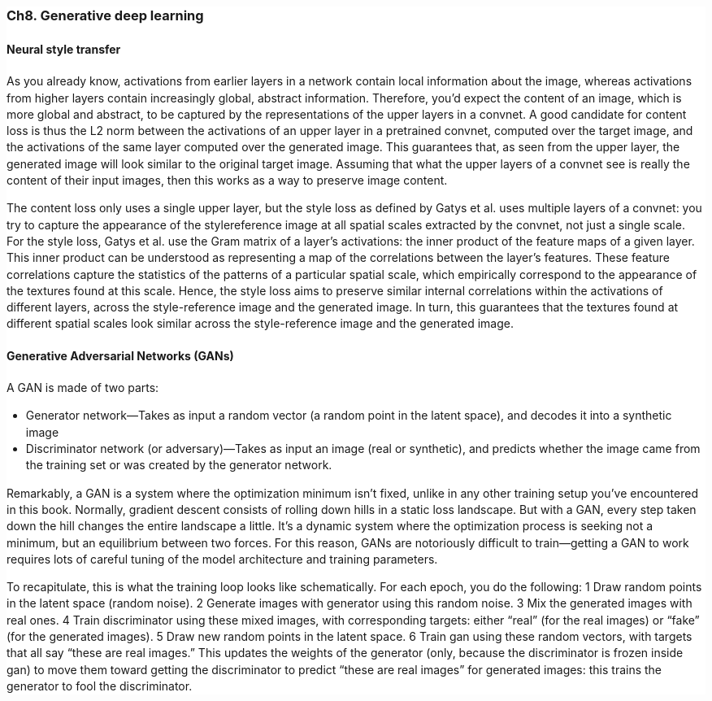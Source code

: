 ### Ch8. Generative deep learning

#### Neural style transfer
As you already know, activations from earlier layers in a network contain local information
about the image, whereas activations from higher layers contain increasingly global,
abstract information. Therefore, you’d expect the content of an image, which is more global and
abstract, to be captured by the representations of the upper layers in a convnet. A good candidate for content loss is thus the L2 norm between the activations of
an upper layer in a pretrained convnet, computed over the target image, and the activations
of the same layer computed over the generated image. This guarantees that, as
seen from the upper layer, the generated image will look similar to the original target
image. Assuming that what the upper layers of a convnet see is really the content of
their input images, then this works as a way to preserve image content.

The content loss only uses a single upper layer, but the style loss as defined by Gatys
et al. uses multiple layers of a convnet: you try to capture the appearance of the stylereference
image at all spatial scales extracted by the convnet, not just a single scale.
For the style loss, Gatys et al. use the Gram matrix of a layer’s activations: the inner
product of the feature maps of a given layer. This inner product can be understood as
representing a map of the correlations between the layer’s features. These feature correlations
capture the statistics of the patterns of a particular spatial scale, which empirically
correspond to the appearance of the textures found at this scale. Hence, the style loss aims to preserve similar internal correlations within the activations
of different layers, across the style-reference image and the generated image. In
turn, this guarantees that the textures found at different spatial scales look similar
across the style-reference image and the generated image.

#### Generative Adversarial Networks (GANs)
A GAN is made of two parts:
* Generator network—Takes as input a random vector (a random point in the
latent space), and decodes it into a synthetic image
* Discriminator network (or adversary)—Takes as input an image (real or synthetic),
and predicts whether the image came from the training set or was created by
the generator network.

Remarkably, a GAN is a system where the optimization minimum isn’t fixed, unlike in
any other training setup you’ve encountered in this book. Normally, gradient descent
consists of rolling down hills in a static loss landscape. But with a GAN, every step
taken down the hill changes the entire landscape a little. It’s a dynamic system where
the optimization process is seeking not a minimum, but an equilibrium between two
forces. For this reason, GANs are notoriously difficult to train—getting a GAN to work
requires lots of careful tuning of the model architecture and training parameters.

To recapitulate, this is what the training loop looks like
schematically. For each epoch, you do the following:
1 Draw random points in the latent space (random noise).
2 Generate images with generator using this random noise.
3 Mix the generated images with real ones.
4 Train discriminator using these mixed images, with corresponding targets:
either “real” (for the real images) or “fake” (for the generated images).
5 Draw new random points in the latent space.
6 Train gan using these random vectors, with targets that all say “these are real
images.” This updates the weights of the generator (only, because the discriminator
is frozen inside gan) to move them toward getting the discriminator to
predict “these are real images” for generated images: this trains the generator
to fool the discriminator.
